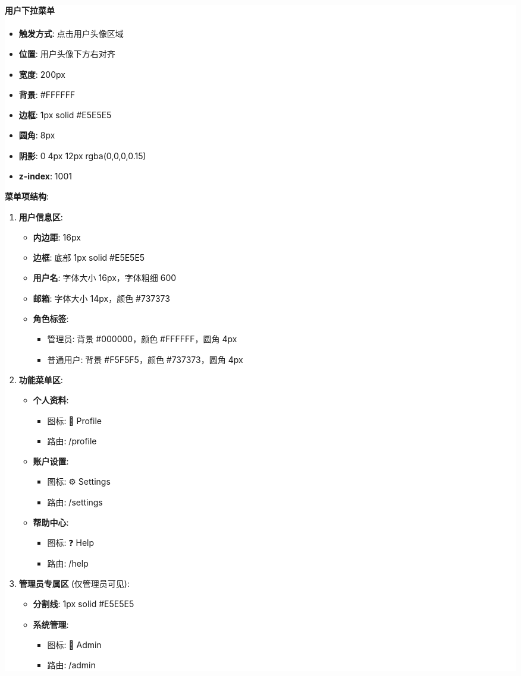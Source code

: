 #### 用户下拉菜单

* **触发方式**: 点击用户头像区域

* **位置**: 用户头像下方右对齐

* **宽度**: 200px

* **背景**: #FFFFFF

* **边框**: 1px solid #E5E5E5

* **圆角**: 8px

* **阴影**: 0 4px 12px rgba(0,0,0,0.15)

* **z-index**: 1001

**菜单项结构**:

1. **用户信息区**:

   * **内边距**: 16px

   * **边框**: 底部 1px solid #E5E5E5

   * **用户名**: 字体大小 16px，字体粗细 600

   * **邮箱**: 字体大小 14px，颜色 #737373

   * **角色标签**:

     * 管理员: 背景 #000000，颜色 #FFFFFF，圆角 4px

     * 普通用户: 背景 #F5F5F5，颜色 #737373，圆角 4px

2. **功能菜单区**:

   * **个人资料**:

     * 图标: 👤 Profile

     * 路由: /profile

   * **账户设置**:

     * 图标: ⚙️ Settings

     * 路由: /settings

   * **帮助中心**:

     * 图标: ❓ Help

     * 路由: /help

3. **管理员专属区** (仅管理员可见):

   * **分割线**: 1px solid #E5E5E5

   * **系统管理**:

     * 图标: 🔧 Admin

     * 路由: /admin
